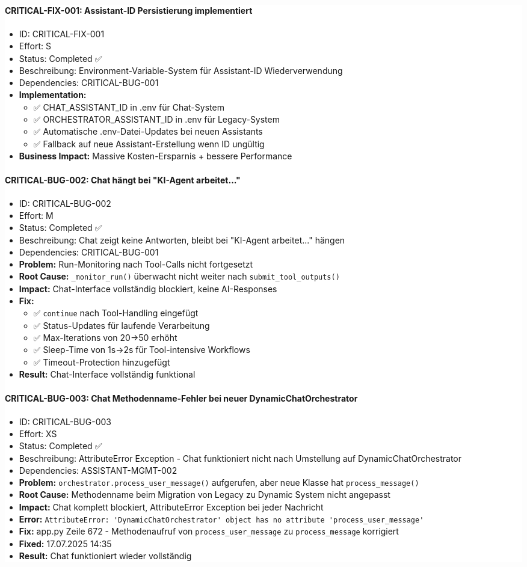 #### CRITICAL-FIX-001: Assistant-ID Persistierung implementiert
- ID: CRITICAL-FIX-001
- Effort: S
- Status: Completed ✅
- Beschreibung: Environment-Variable-System für Assistant-ID Wiederverwendung
- Dependencies: CRITICAL-BUG-001
- **Implementation:** 
  - ✅ CHAT_ASSISTANT_ID in .env für Chat-System
  - ✅ ORCHESTRATOR_ASSISTANT_ID in .env für Legacy-System  
  - ✅ Automatische .env-Datei-Updates bei neuen Assistants
  - ✅ Fallback auf neue Assistant-Erstellung wenn ID ungültig
- **Business Impact:** Massive Kosten-Ersparnis + bessere Performance

#### CRITICAL-BUG-002: Chat hängt bei "KI-Agent arbeitet..." 
- ID: CRITICAL-BUG-002
- Effort: M
- Status: Completed ✅
- Beschreibung: Chat zeigt keine Antworten, bleibt bei "KI-Agent arbeitet..." hängen
- Dependencies: CRITICAL-BUG-001
- **Problem:** Run-Monitoring nach Tool-Calls nicht fortgesetzt
- **Root Cause:** `_monitor_run()` überwacht nicht weiter nach `submit_tool_outputs()`
- **Impact:** Chat-Interface vollständig blockiert, keine AI-Responses
- **Fix:** 
  - ✅ `continue` nach Tool-Handling eingefügt 
  - ✅ Status-Updates für laufende Verarbeitung
  - ✅ Max-Iterations von 20→50 erhöht
  - ✅ Sleep-Time von 1s→2s für Tool-intensive Workflows
  - ✅ Timeout-Protection hinzugefügt
- **Result:** Chat-Interface vollständig funktional

#### CRITICAL-BUG-003: Chat Methodenname-Fehler bei neuer DynamicChatOrchestrator
- ID: CRITICAL-BUG-003
- Effort: XS
- Status: Completed ✅
- Beschreibung: AttributeError Exception - Chat funktioniert nicht nach Umstellung auf DynamicChatOrchestrator
- Dependencies: ASSISTANT-MGMT-002
- **Problem:** `orchestrator.process_user_message()` aufgerufen, aber neue Klasse hat `process_message()`
- **Root Cause:** Methodenname beim Migration von Legacy zu Dynamic System nicht angepasst
- **Impact:** Chat komplett blockiert, AttributeError Exception bei jeder Nachricht
- **Error:** `AttributeError: 'DynamicChatOrchestrator' object has no attribute 'process_user_message'`
- **Fix:** app.py Zeile 672 - Methodenaufruf von `process_user_message` zu `process_message` korrigiert
- **Fixed:** 17.07.2025 14:35
- **Result:** Chat funktioniert wieder vollständig
